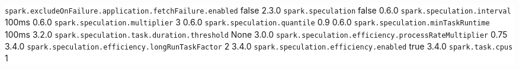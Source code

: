 </tr>
<tr>
  <td><code>spark.excludeOnFailure.application.fetchFailure.enabled</code></td>
  <td>false</td>
  <td>2.3.0</td>
  <td></td>
</tr>
<tr>
  <td><code>spark.speculation</code></td>
  <td>false</td>
  <td>0.6.0</td>
  <td></td>
</tr>
<tr>
  <td><code>spark.speculation.interval</code></td>
  <td>100ms</td>
  <td>0.6.0</td>
  <td></td>
</tr>
<tr>
  <td><code>spark.speculation.multiplier</code></td>
  <td>3</td>
  <td>0.6.0</td>
  <td></td>
</tr>
<tr>
  <td><code>spark.speculation.quantile</code></td>
  <td>0.9</td>
  <td>0.6.0</td>
  <td></td>
</tr>
<tr>
  <td><code>spark.speculation.minTaskRuntime</code></td>
  <td>100ms</td>
  <td>3.2.0</td>
  <td></td>
</tr>
<tr>
  <td><code>spark.speculation.task.duration.threshold</code></td>
  <td>None</td>
  <td>3.0.0</td>
  <td></td>
</tr>
<tr>
  <td><code>spark.speculation.efficiency.processRateMultiplier</code></td>
  <td>0.75</td>
  <td>3.4.0</td>
  <td></td>
</tr>
<tr>
  <td><code>spark.speculation.efficiency.longRunTaskFactor</code></td>
  <td>2</td>
  <td>3.4.0</td>
  <td></td>
</tr>
<tr>
  <td><code>spark.speculation.efficiency.enabled</code></td>
  <td>true</td>
  <td>3.4.0</td>
  <td></td>
</tr>
<tr>
  <td><code>spark.task.cpus</code></td>
  <td>1</td>